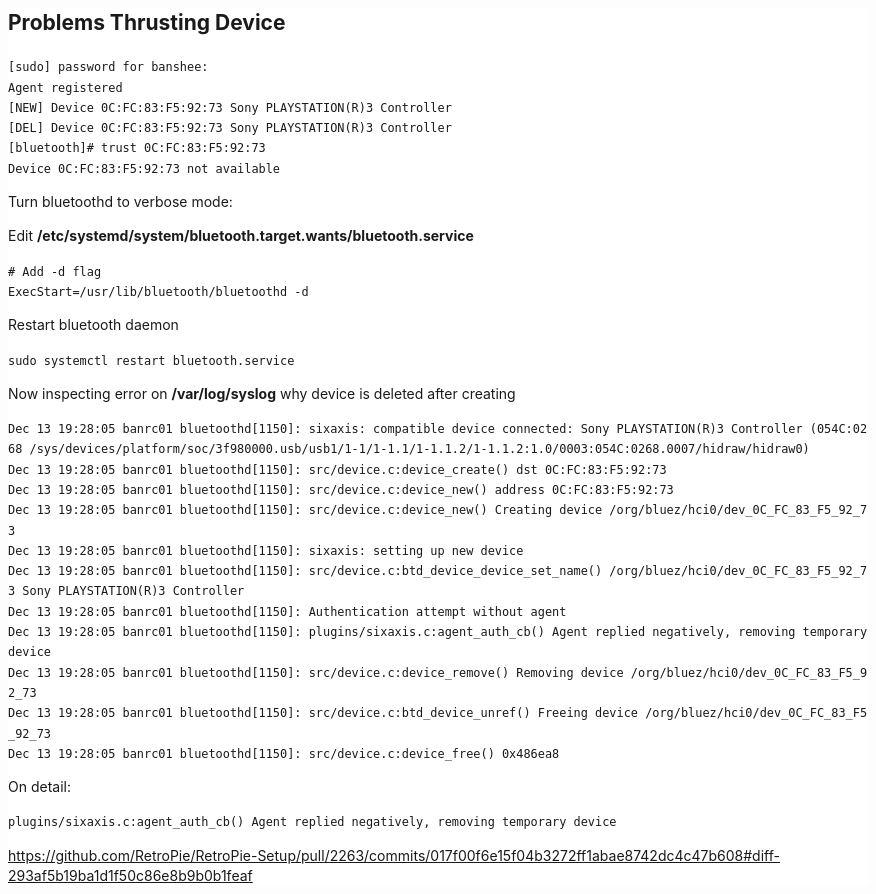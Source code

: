 ## **Problems** Thrusting Device

```banshee@banrc01:~ $ sudo bluetoothctl 
[sudo] password for banshee: 
Agent registered
[NEW] Device 0C:FC:83:F5:92:73 Sony PLAYSTATION(R)3 Controller
[DEL] Device 0C:FC:83:F5:92:73 Sony PLAYSTATION(R)3 Controller
[bluetooth]# trust 0C:FC:83:F5:92:73
Device 0C:FC:83:F5:92:73 not available
```

Turn bluetoothd to verbose mode:


Edit **/etc/systemd/system/bluetooth.target.wants/bluetooth.service**

```
# Add -d flag
ExecStart=/usr/lib/bluetooth/bluetoothd -d
```

Restart bluetooth daemon
```
sudo systemctl restart bluetooth.service
```

Now inspecting error on **/var/log/syslog** why device is deleted after creating

```
Dec 13 19:28:05 banrc01 bluetoothd[1150]: sixaxis: compatible device connected: Sony PLAYSTATION(R)3 Controller (054C:0268 /sys/devices/platform/soc/3f980000.usb/usb1/1-1/1-1.1/1-1.1.2/1-1.1.2:1.0/0003:054C:0268.0007/hidraw/hidraw0)
Dec 13 19:28:05 banrc01 bluetoothd[1150]: src/device.c:device_create() dst 0C:FC:83:F5:92:73
Dec 13 19:28:05 banrc01 bluetoothd[1150]: src/device.c:device_new() address 0C:FC:83:F5:92:73
Dec 13 19:28:05 banrc01 bluetoothd[1150]: src/device.c:device_new() Creating device /org/bluez/hci0/dev_0C_FC_83_F5_92_73
Dec 13 19:28:05 banrc01 bluetoothd[1150]: sixaxis: setting up new device
Dec 13 19:28:05 banrc01 bluetoothd[1150]: src/device.c:btd_device_device_set_name() /org/bluez/hci0/dev_0C_FC_83_F5_92_73 Sony PLAYSTATION(R)3 Controller
Dec 13 19:28:05 banrc01 bluetoothd[1150]: Authentication attempt without agent
Dec 13 19:28:05 banrc01 bluetoothd[1150]: plugins/sixaxis.c:agent_auth_cb() Agent replied negatively, removing temporary device
Dec 13 19:28:05 banrc01 bluetoothd[1150]: src/device.c:device_remove() Removing device /org/bluez/hci0/dev_0C_FC_83_F5_92_73
Dec 13 19:28:05 banrc01 bluetoothd[1150]: src/device.c:btd_device_unref() Freeing device /org/bluez/hci0/dev_0C_FC_83_F5_92_73
Dec 13 19:28:05 banrc01 bluetoothd[1150]: src/device.c:device_free() 0x486ea8
```

On detail:
```
plugins/sixaxis.c:agent_auth_cb() Agent replied negatively, removing temporary device
```


https://github.com/RetroPie/RetroPie-Setup/pull/2263/commits/017f00f6e15f04b3272ff1abae8742dc4c47b608#diff-293af5b19ba1d1f50c86e8b9b0b1feaf
